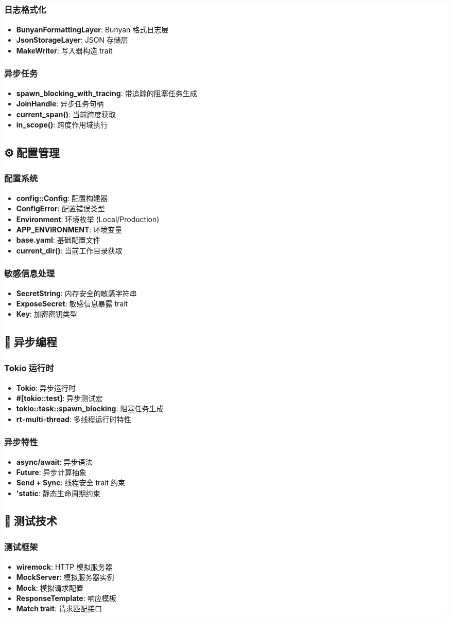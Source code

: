 ### 日志格式化
- **BunyanFormattingLayer**: Bunyan 格式日志层
- **JsonStorageLayer**: JSON 存储层
- **MakeWriter**: 写入器构造 trait

### 异步任务
- **spawn_blocking_with_tracing**: 带追踪的阻塞任务生成
- **JoinHandle**: 异步任务句柄
- **current_span()**: 当前跨度获取
- **in_scope()**: 跨度作用域执行

## ⚙️ 配置管理

### 配置系统
- **config::Config**: 配置构建器
- **ConfigError**: 配置错误类型
- **Environment**: 环境枚举 (Local/Production)
- **APP_ENVIRONMENT**: 环境变量
- **base.yaml**: 基础配置文件
- **current_dir()**: 当前工作目录获取

### 敏感信息处理
- **SecretString**: 内存安全的敏感字符串
- **ExposeSecret**: 敏感信息暴露 trait
- **Key**: 加密密钥类型

## 🔄 异步编程

### Tokio 运行时
- **Tokio**: 异步运行时
- **#[tokio::test]**: 异步测试宏
- **tokio::task::spawn_blocking**: 阻塞任务生成
- **rt-multi-thread**: 多线程运行时特性

### 异步特性
- **async/await**: 异步语法
- **Future**: 异步计算抽象
- **Send + Sync**: 线程安全 trait 约束
- **'static**: 静态生命周期约束

## 🧪 测试技术

### 测试框架
- **wiremock**: HTTP 模拟服务器
- **MockServer**: 模拟服务器实例
- **Mock**: 模拟请求配置
- **ResponseTemplate**: 响应模板
- **Match trait**: 请求匹配接口
